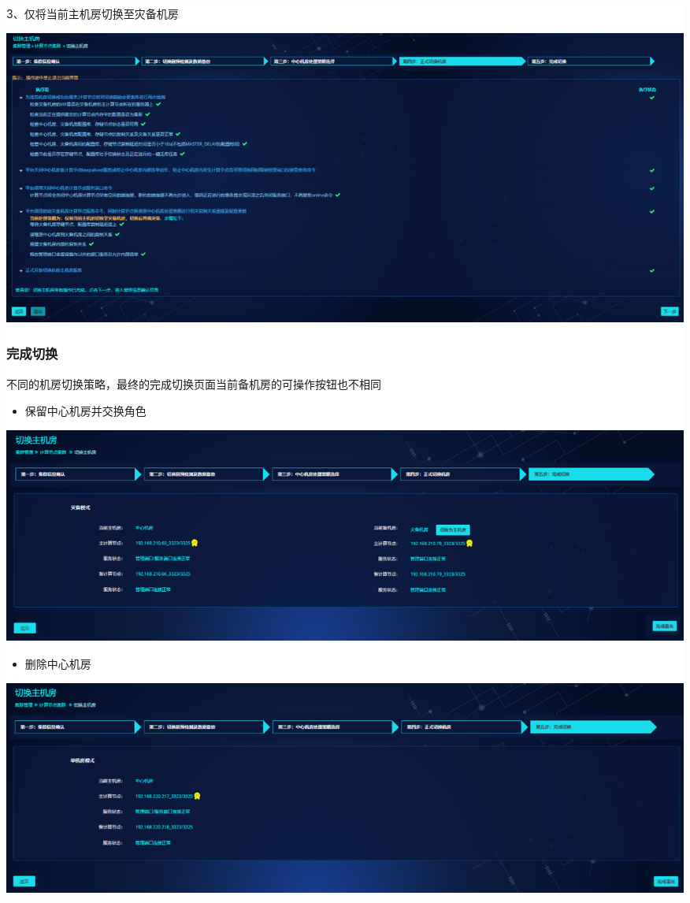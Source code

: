 3、仅将当前主机房切换至灾备机房

![](assets/visual-idc/image26.png)

### 完成切换

不同的机房切换策略，最终的完成切换页面当前备机房的可操作按钮也不相同

-   保留中心机房并交换角色

![](assets/visual-idc/image27.png)

-   删除中心机房

![](assets/visual-idc/image28.png)
